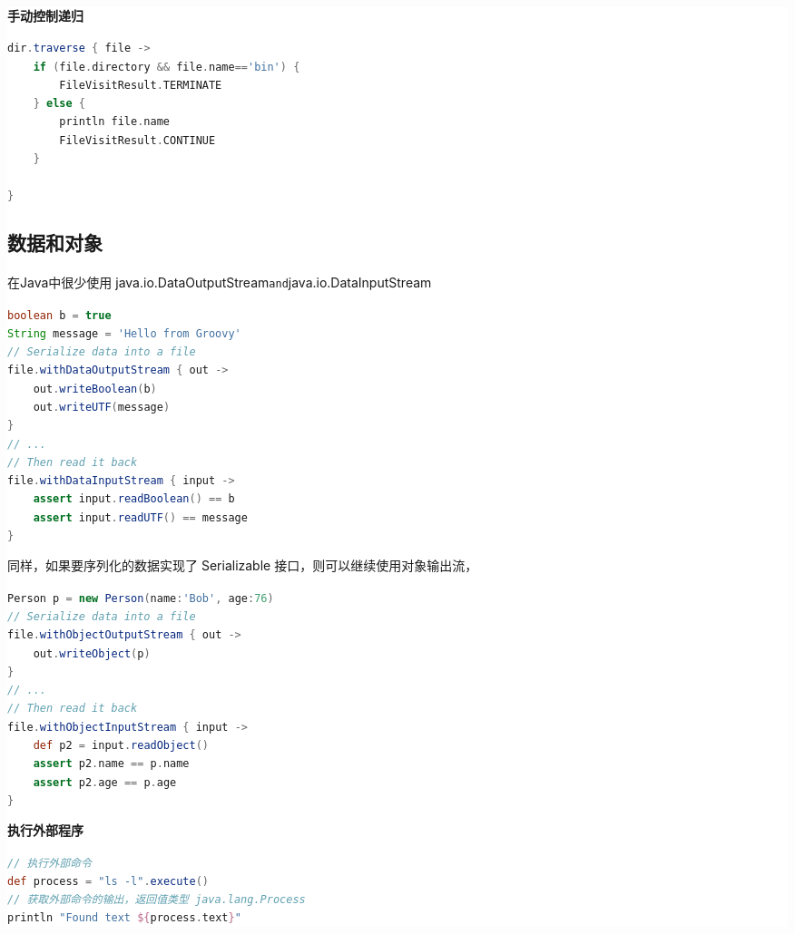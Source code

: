 **手动控制递归**

```groovy
dir.traverse { file ->
    if (file.directory && file.name=='bin') {
        FileVisitResult.TERMINATE                   
    } else {
        println file.name
        FileVisitResult.CONTINUE                    
    }

}
```

## 数据和对象

在Java中很少使用 java.io.DataOutputStream` and `java.io.DataInputStream

```groovy
boolean b = true
String message = 'Hello from Groovy'
// Serialize data into a file
file.withDataOutputStream { out ->
    out.writeBoolean(b)
    out.writeUTF(message)
}
// ...
// Then read it back
file.withDataInputStream { input ->
    assert input.readBoolean() == b
    assert input.readUTF() == message
}
```



同样，如果要序列化的数据实现了 Serializable 接口，则可以继续使用对象输出流，

```groovy
Person p = new Person(name:'Bob', age:76)
// Serialize data into a file
file.withObjectOutputStream { out ->
    out.writeObject(p)
}
// ...
// Then read it back
file.withObjectInputStream { input ->
    def p2 = input.readObject()
    assert p2.name == p.name
    assert p2.age == p.age
}
```

**执行外部程序**

```groovy
// 执行外部命令
def process = "ls -l".execute()             
// 获取外部命令的输出，返回值类型 java.lang.Process
println "Found text ${process.text}"        
```
